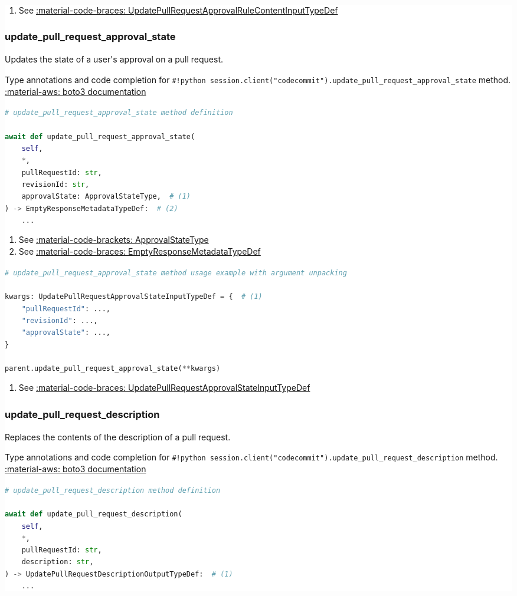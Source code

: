 1. See [:material-code-braces: UpdatePullRequestApprovalRuleContentInputTypeDef](./type_defs.md#updatepullrequestapprovalrulecontentinputtypedef)

### update\_pull\_request\_approval\_state

Updates the state of a user's approval on a pull request.

Type annotations and code completion for `#!python session.client("codecommit").update_pull_request_approval_state` method.
[:material-aws: boto3 documentation](https://boto3.amazonaws.com/v1/documentation/api/latest/reference/services/codecommit.html#CodeCommit.Client)

```python
# update_pull_request_approval_state method definition

await def update_pull_request_approval_state(
    self,
    *,
    pullRequestId: str,
    revisionId: str,
    approvalState: ApprovalStateType,  # (1)
) -> EmptyResponseMetadataTypeDef:  # (2)
    ...
```

1. See [:material-code-brackets: ApprovalStateType](./literals.md#approvalstatetype)
2. See [:material-code-braces: EmptyResponseMetadataTypeDef](./type_defs.md#emptyresponsemetadatatypedef)


```python
# update_pull_request_approval_state method usage example with argument unpacking

kwargs: UpdatePullRequestApprovalStateInputTypeDef = {  # (1)
    "pullRequestId": ...,
    "revisionId": ...,
    "approvalState": ...,
}

parent.update_pull_request_approval_state(**kwargs)
```

1. See [:material-code-braces: UpdatePullRequestApprovalStateInputTypeDef](./type_defs.md#updatepullrequestapprovalstateinputtypedef)

### update\_pull\_request\_description

Replaces the contents of the description of a pull request.

Type annotations and code completion for `#!python session.client("codecommit").update_pull_request_description` method.
[:material-aws: boto3 documentation](https://boto3.amazonaws.com/v1/documentation/api/latest/reference/services/codecommit.html#CodeCommit.Client)

```python
# update_pull_request_description method definition

await def update_pull_request_description(
    self,
    *,
    pullRequestId: str,
    description: str,
) -> UpdatePullRequestDescriptionOutputTypeDef:  # (1)
    ...
```
